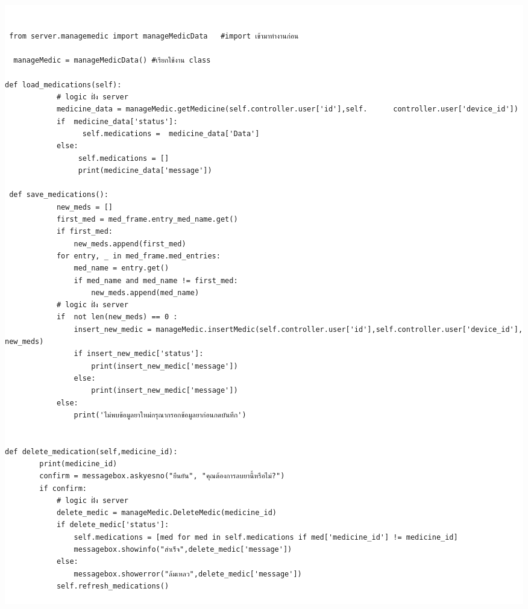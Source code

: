 ```


 from server.managemedic import manageMedicData   #import เข้ามาทำงานก่อน

  manageMedic = manageMedicData() #เรียกใช้งาน class

def load_medications(self):
            # logic ฝั่ง server
            medicine_data = manageMedic.getMedicine(self.controller.user['id'],self.      controller.user['device_id'])
            if  medicine_data['status']:
                  self.medications =  medicine_data['Data']
            else:
                 self.medications = []
                 print(medicine_data['message'])

 def save_medications():
            new_meds = []
            first_med = med_frame.entry_med_name.get()
            if first_med:
                new_meds.append(first_med)
            for entry, _ in med_frame.med_entries:
                med_name = entry.get()
                if med_name and med_name != first_med:
                    new_meds.append(med_name)
            # logic ฝั่ง server
            if  not len(new_meds) == 0 :
                insert_new_medic = manageMedic.insertMedic(self.controller.user['id'],self.controller.user['device_id'],new_meds)
                if insert_new_medic['status']:
                    print(insert_new_medic['message'])
                else:      
                    print(insert_new_medic['message'])
            else:
                print('ไม่พบข้อมูลยาใหม่กรุณากรอกข้อมูลยาก่อนกดบันทึก')   


def delete_medication(self,medicine_id):
        print(medicine_id)
        confirm = messagebox.askyesno("ยืนยัน", "คุณต้องการลบยานี้หรือไม่?")
        if confirm:
            # logic ฝั่ง server
            delete_medic = manageMedic.DeleteMedic(medicine_id)
            if delete_medic['status']:
                self.medications = [med for med in self.medications if med['medicine_id'] != medicine_id]
                messagebox.showinfo("สำเร็จ",delete_medic['message'])
            else:
                messagebox.showerror("ล้มเหลว",delete_medic['message'])   
            self.refresh_medications()
      
```
